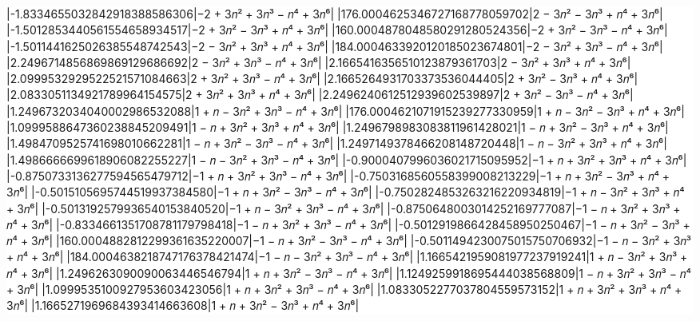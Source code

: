 |-1.8334655032842918388586306|−2 + 3𝑛² + 3𝑛³ − 𝑛⁴ + 3𝑛⁶|
|176.0004625346727168778059702|2 − 3𝑛² − 3𝑛³ + 𝑛⁴ + 3𝑛⁶|
|-1.5012853440561554658934517|−2 + 3𝑛² − 3𝑛³ + 𝑛⁴ + 3𝑛⁶|
|160.0004878048580291280524356|−2 + 3𝑛² − 3𝑛³ − 𝑛⁴ + 3𝑛⁶|
|-1.5011441625026385548742543|−2 − 3𝑛² + 3𝑛³ + 𝑛⁴ + 3𝑛⁶|
|184.0004633920120185023674801|−2 − 3𝑛² + 3𝑛³ − 𝑛⁴ + 3𝑛⁶|
|2.2496714856869869129686692|2 − 3𝑛² + 3𝑛³ − 𝑛⁴ + 3𝑛⁶|
|2.1665416356510123879361703|2 − 3𝑛² + 3𝑛³ + 𝑛⁴ + 3𝑛⁶|
|2.0999532929522521571084663|2 + 3𝑛² + 3𝑛³ − 𝑛⁴ + 3𝑛⁶|
|2.1665264931703373536044405|2 + 3𝑛² − 3𝑛³ + 𝑛⁴ + 3𝑛⁶|
|2.0833051134921789964154575|2 + 3𝑛² + 3𝑛³ + 𝑛⁴ + 3𝑛⁶|
|2.2496240612512939602539897|2 + 3𝑛² − 3𝑛³ − 𝑛⁴ + 3𝑛⁶|
|1.2496732034040002986532088|1 + 𝑛 − 3𝑛² + 3𝑛³ − 𝑛⁴ + 3𝑛⁶|
|176.0004621071915239277330959|1 + 𝑛 − 3𝑛² − 3𝑛³ + 𝑛⁴ + 3𝑛⁶|
|1.0999588647360238845209491|1 − 𝑛 + 3𝑛² + 3𝑛³ + 𝑛⁴ + 3𝑛⁶|
|1.2496798983083811961428021|1 − 𝑛 + 3𝑛² − 3𝑛³ + 𝑛⁴ + 3𝑛⁶|
|1.4984709525741698010662281|1 − 𝑛 + 3𝑛² − 3𝑛³ − 𝑛⁴ + 3𝑛⁶|
|1.2497149378466208148720448|1 − 𝑛 − 3𝑛² + 3𝑛³ + 𝑛⁴ + 3𝑛⁶|
|1.4986666699618906082255227|1 − 𝑛 − 3𝑛² + 3𝑛³ − 𝑛⁴ + 3𝑛⁶|
|-0.9000407996036021715095952|−1 + 𝑛 + 3𝑛² + 3𝑛³ + 𝑛⁴ + 3𝑛⁶|
|-0.8750733136277594565479712|−1 + 𝑛 + 3𝑛² + 3𝑛³ − 𝑛⁴ + 3𝑛⁶|
|-0.7503168560558399008213229|−1 + 𝑛 + 3𝑛² − 3𝑛³ + 𝑛⁴ + 3𝑛⁶|
|-0.5015105695744519937384580|−1 + 𝑛 + 3𝑛² − 3𝑛³ − 𝑛⁴ + 3𝑛⁶|
|-0.7502824853263216220934819|−1 + 𝑛 − 3𝑛² + 3𝑛³ + 𝑛⁴ + 3𝑛⁶|
|-0.5013192579936540153840520|−1 + 𝑛 − 3𝑛² + 3𝑛³ − 𝑛⁴ + 3𝑛⁶|
|-0.8750648003014252169777087|−1 − 𝑛 + 3𝑛² + 3𝑛³ + 𝑛⁴ + 3𝑛⁶|
|-0.8334661351708781179798418|−1 − 𝑛 + 3𝑛² + 3𝑛³ − 𝑛⁴ + 3𝑛⁶|
|-0.5012919866428458950250467|−1 − 𝑛 + 3𝑛² − 3𝑛³ + 𝑛⁴ + 3𝑛⁶|
|160.0004882812299361635220007|−1 − 𝑛 + 3𝑛² − 3𝑛³ − 𝑛⁴ + 3𝑛⁶|
|-0.5011494230075015750706932|−1 − 𝑛 − 3𝑛² + 3𝑛³ + 𝑛⁴ + 3𝑛⁶|
|184.0004638218747176378421474|−1 − 𝑛 − 3𝑛² + 3𝑛³ − 𝑛⁴ + 3𝑛⁶|
|1.1665421959081977237919241|1 + 𝑛 − 3𝑛² + 3𝑛³ + 𝑛⁴ + 3𝑛⁶|
|1.2496263090090063446546794|1 + 𝑛 + 3𝑛² − 3𝑛³ − 𝑛⁴ + 3𝑛⁶|
|1.1249259918695444038568809|1 − 𝑛 + 3𝑛² + 3𝑛³ − 𝑛⁴ + 3𝑛⁶|
|1.0999535100927953603423056|1 + 𝑛 + 3𝑛² + 3𝑛³ − 𝑛⁴ + 3𝑛⁶|
|1.0833052277037804559573152|1 + 𝑛 + 3𝑛² + 3𝑛³ + 𝑛⁴ + 3𝑛⁶|
|1.1665271969684393414663608|1 + 𝑛 + 3𝑛² − 3𝑛³ + 𝑛⁴ + 3𝑛⁶|